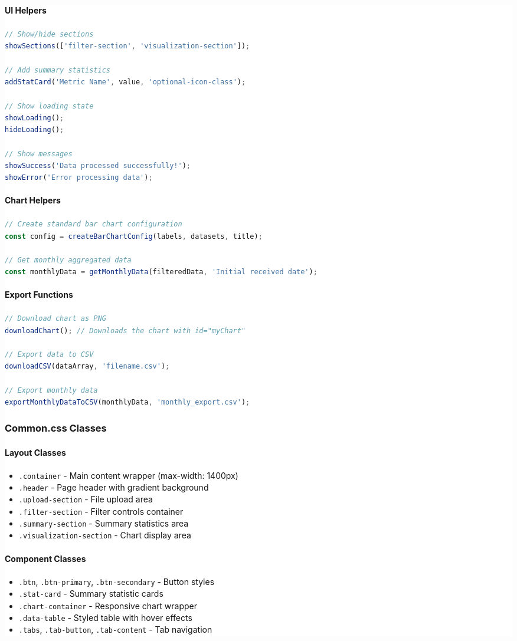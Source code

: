#### UI Helpers
```javascript
// Show/hide sections
showSections(['filter-section', 'visualization-section']);

// Add summary statistics
addStatCard('Metric Name', value, 'optional-icon-class');

// Show loading state
showLoading();
hideLoading();

// Show messages
showSuccess('Data processed successfully!');
showError('Error processing data');
```

#### Chart Helpers
```javascript
// Create standard bar chart configuration
const config = createBarChartConfig(labels, datasets, title);

// Get monthly aggregated data
const monthlyData = getMonthlyData(filteredData, 'Initial received date');
```

#### Export Functions
```javascript
// Download chart as PNG
downloadChart(); // Downloads the chart with id="myChart"

// Export data to CSV
downloadCSV(dataArray, 'filename.csv');

// Export monthly data
exportMonthlyDataToCSV(monthlyData, 'monthly_export.csv');
```

### Common.css Classes

#### Layout Classes
- `.container` - Main content wrapper (max-width: 1400px)
- `.header` - Page header with gradient background
- `.upload-section` - File upload area
- `.filter-section` - Filter controls container
- `.summary-section` - Summary statistics area
- `.visualization-section` - Chart display area

#### Component Classes
- `.btn`, `.btn-primary`, `.btn-secondary` - Button styles
- `.stat-card` - Summary statistic cards
- `.chart-container` - Responsive chart wrapper
- `.data-table` - Styled table with hover effects
- `.tabs`, `.tab-button`, `.tab-content` - Tab navigation
